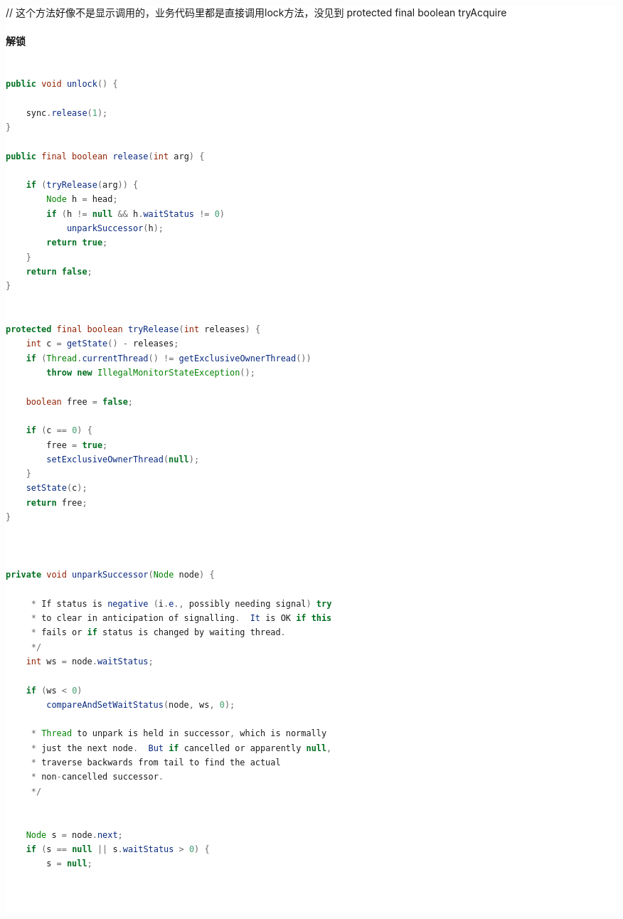 // 这个方法好像不是显示调用的，业务代码里都是直接调用lock方法，没见到 protected final boolean tryAcquire

#### 解锁

```java

public void unlock() {
    
    sync.release(1);
}

public final boolean release(int arg) {
    
    if (tryRelease(arg)) {
        Node h = head;
        if (h != null && h.waitStatus != 0)
            unparkSuccessor(h);
        return true;
    }
    return false;
}


protected final boolean tryRelease(int releases) {
    int c = getState() - releases;
    if (Thread.currentThread() != getExclusiveOwnerThread())
        throw new IllegalMonitorStateException();
    
    boolean free = false;
    
    if (c == 0) {
        free = true;
        setExclusiveOwnerThread(null);
    }
    setState(c);
    return free;
}



private void unparkSuccessor(Node node) {
    
     * If status is negative (i.e., possibly needing signal) try
     * to clear in anticipation of signalling.  It is OK if this
     * fails or if status is changed by waiting thread.
     */
    int ws = node.waitStatus;
    
    if (ws < 0)
        compareAndSetWaitStatus(node, ws, 0);
    
     * Thread to unpark is held in successor, which is normally
     * just the next node.  But if cancelled or apparently null,
     * traverse backwards from tail to find the actual
     * non-cancelled successor.
     */
    
    
    Node s = node.next;
    if (s == null || s.waitStatus > 0) {
        s = null;
        
        
        
```